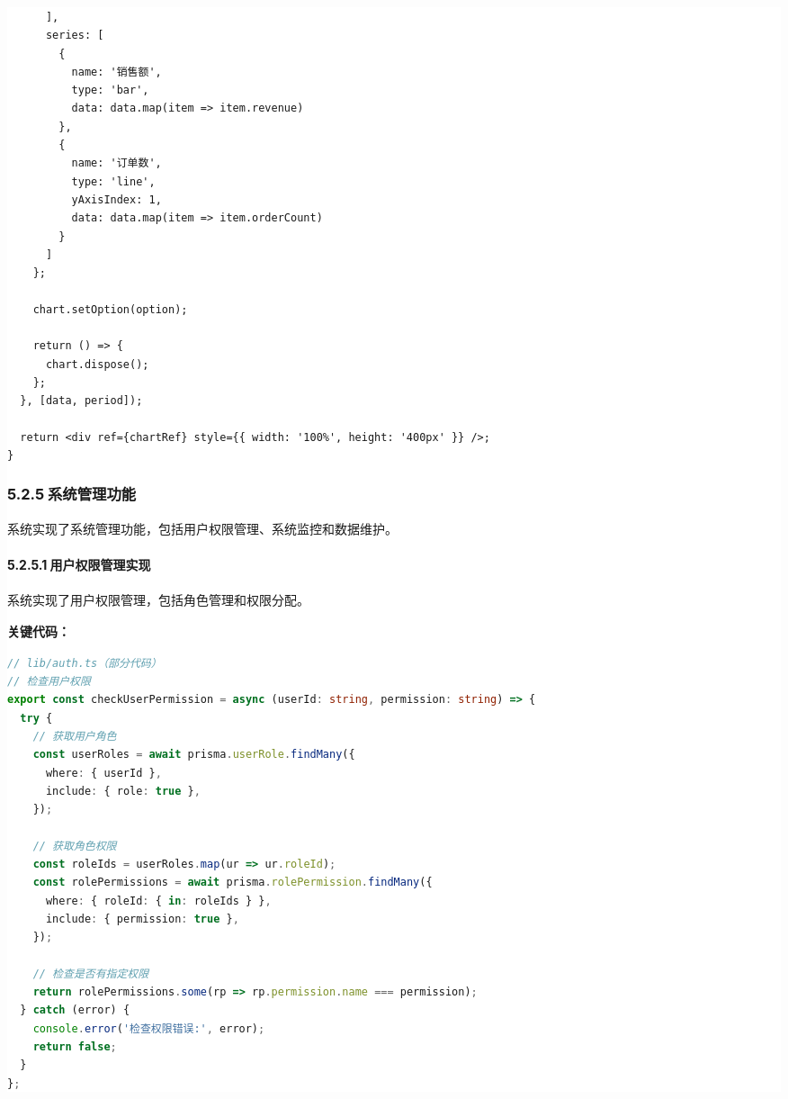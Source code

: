```tsx
      ],
      series: [
        {
          name: '销售额',
          type: 'bar',
          data: data.map(item => item.revenue)
        },
        {
          name: '订单数',
          type: 'line',
          yAxisIndex: 1,
          data: data.map(item => item.orderCount)
        }
      ]
    };
    
    chart.setOption(option);
    
    return () => {
      chart.dispose();
    };
  }, [data, period]);
  
  return <div ref={chartRef} style={{ width: '100%', height: '400px' }} />;
}
```

### 5.2.5 系统管理功能

系统实现了系统管理功能，包括用户权限管理、系统监控和数据维护。

#### 5.2.5.1 用户权限管理实现

系统实现了用户权限管理，包括角色管理和权限分配。

**关键代码：**

```typescript
// lib/auth.ts（部分代码）
// 检查用户权限
export const checkUserPermission = async (userId: string, permission: string) => {
  try {
    // 获取用户角色
    const userRoles = await prisma.userRole.findMany({
      where: { userId },
      include: { role: true },
    });
    
    // 获取角色权限
    const roleIds = userRoles.map(ur => ur.roleId);
    const rolePermissions = await prisma.rolePermission.findMany({
      where: { roleId: { in: roleIds } },
      include: { permission: true },
    });
    
    // 检查是否有指定权限
    return rolePermissions.some(rp => rp.permission.name === permission);
  } catch (error) {
    console.error('检查权限错误:', error);
    return false;
  }
};
```
